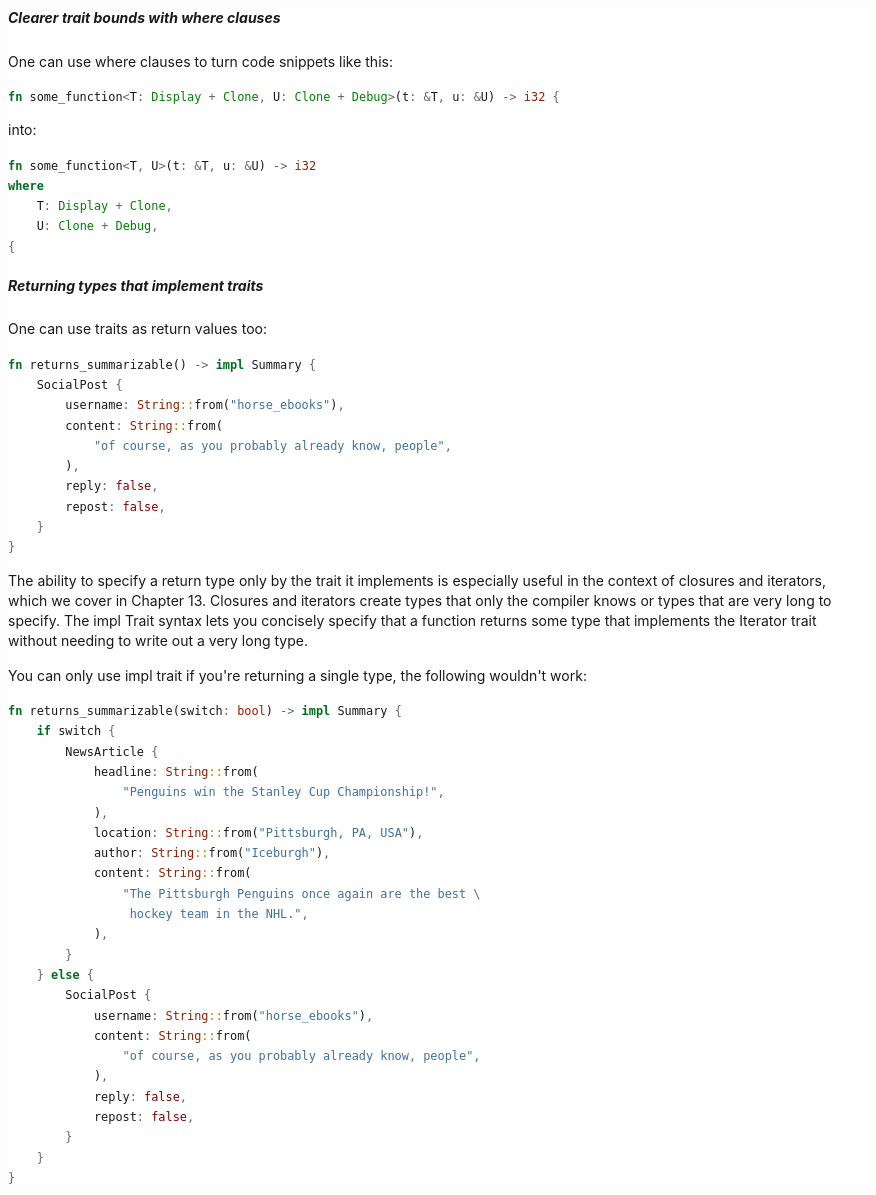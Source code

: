 ##### Clearer trait bounds with where clauses
One can use where clauses to turn code snippets like this:
```rust
fn some_function<T: Display + Clone, U: Clone + Debug>(t: &T, u: &U) -> i32 {
```
into:
```rust
fn some_function<T, U>(t: &T, u: &U) -> i32
where
    T: Display + Clone,
    U: Clone + Debug,
{
```

##### Returning types that implement traits
One can use traits as return values too:
```rust
fn returns_summarizable() -> impl Summary {
    SocialPost {
        username: String::from("horse_ebooks"),
        content: String::from(
            "of course, as you probably already know, people",
        ),
        reply: false,
        repost: false,
    }
}
```
The ability to specify a return type only by the trait it implements is especially useful in the context of closures and iterators, which we cover in Chapter 13. Closures and iterators create types that only the compiler knows or types that are very long to specify. The impl Trait syntax lets you concisely specify that a function returns some type that implements the Iterator trait without needing to write out a very long type.

You can only use impl trait if you're returning a single type, the following wouldn't work:
```rust
fn returns_summarizable(switch: bool) -> impl Summary {
    if switch {
        NewsArticle {
            headline: String::from(
                "Penguins win the Stanley Cup Championship!",
            ),
            location: String::from("Pittsburgh, PA, USA"),
            author: String::from("Iceburgh"),
            content: String::from(
                "The Pittsburgh Penguins once again are the best \
                 hockey team in the NHL.",
            ),
        }
    } else {
        SocialPost {
            username: String::from("horse_ebooks"),
            content: String::from(
                "of course, as you probably already know, people",
            ),
            reply: false,
            repost: false,
        }
    }
}
```
